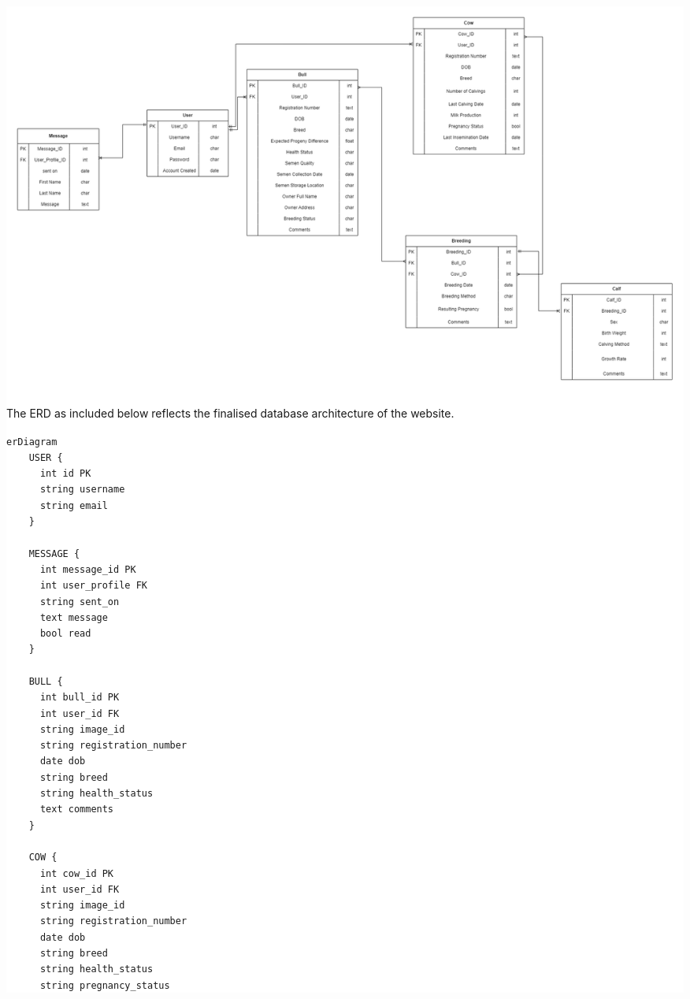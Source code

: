 ![draw.io erd](documentation/erd/erd.drawio.png)

The ERD as included below reflects the finalised database architecture of the website. 

```mermaid
erDiagram
    USER {
      int id PK
      string username
      string email
    }

    MESSAGE {
      int message_id PK
      int user_profile FK
      string sent_on
      text message
      bool read
    }

    BULL {
      int bull_id PK
      int user_id FK
      string image_id
      string registration_number
      date dob
      string breed
      string health_status
      text comments
    }

    COW {
      int cow_id PK
      int user_id FK
      string image_id
      string registration_number
      date dob
      string breed
      string health_status
      string pregnancy_status
```